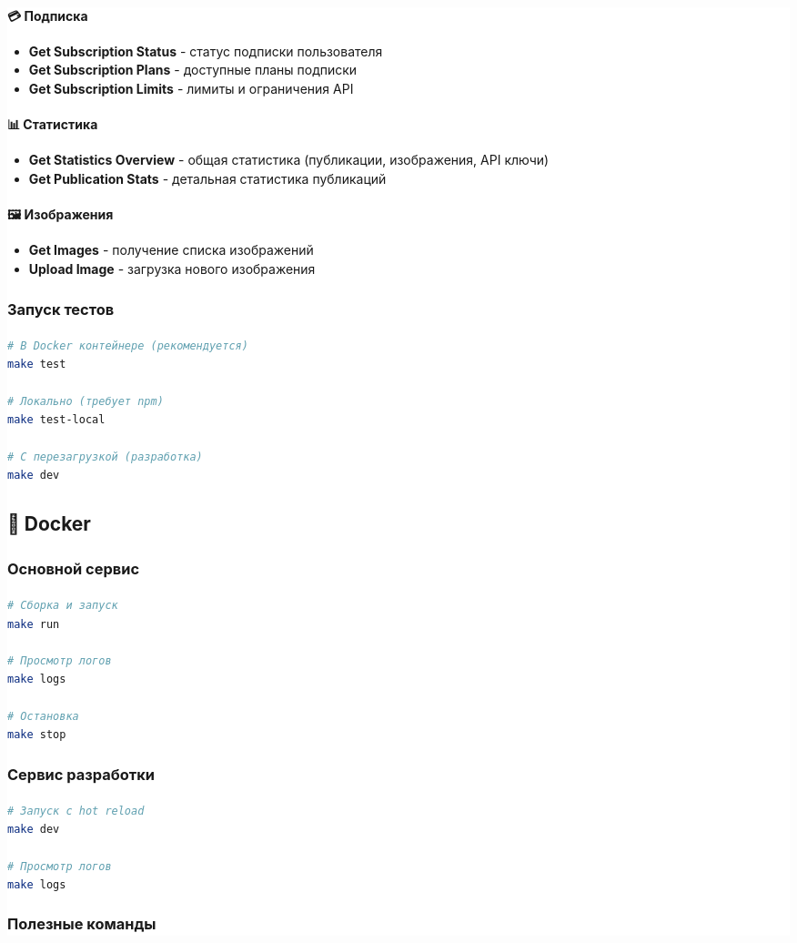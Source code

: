 #### 💳 Подписка
- **Get Subscription Status** - статус подписки пользователя
- **Get Subscription Plans** - доступные планы подписки
- **Get Subscription Limits** - лимиты и ограничения API

#### 📊 Статистика
- **Get Statistics Overview** - общая статистика (публикации, изображения, API ключи)
- **Get Publication Stats** - детальная статистика публикаций

#### 🖼️ Изображения
- **Get Images** - получение списка изображений
- **Upload Image** - загрузка нового изображения

### Запуск тестов

```bash
# В Docker контейнере (рекомендуется)
make test

# Локально (требует npm)
make test-local

# С перезагрузкой (разработка)
make dev
```

## 🐳 Docker

### Основной сервис

```bash
# Сборка и запуск
make run

# Просмотр логов
make logs

# Остановка
make stop
```

### Сервис разработки

```bash
# Запуск с hot reload
make dev

# Просмотр логов
make logs
```

### Полезные команды

